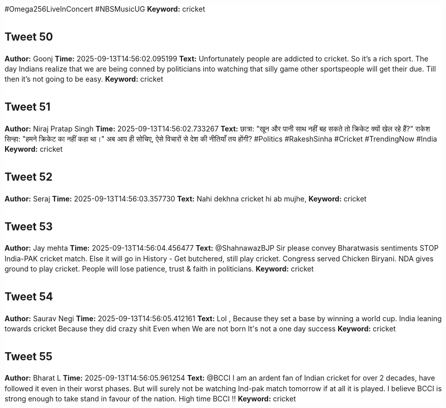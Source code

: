 #Omega256LiveInConcert #NBSMusicUG
**Keyword:** cricket

## Tweet 50
**Author:** Goonj
**Time:** 2025-09-13T14:56:02.095199
**Text:** Unfortunately people are addicted to cricket. So it’s a rich sport. The day Indians realize that we are being conned by politicians into watching that silly game other sportspeople will get their due. Till then it’s not going to be easy.
**Keyword:** cricket

## Tweet 51
**Author:** Niraj Pratap Singh
**Time:** 2025-09-13T14:56:02.733267
**Text:** छात्रा: "खून और पानी साथ नहीं बह सकते तो क्रिकेट क्यों खेल रहे हैं?"
राकेश सिन्हा: "हमने क्रिकेट का नहीं कहा था।" 
अब आप ही सोचिए, ऐसे विचारों से देश की नीतियाँ तय होंगी?
#Politics #RakeshSinha #Cricket #TrendingNow #India
**Keyword:** cricket

## Tweet 52
**Author:** Seraj
**Time:** 2025-09-13T14:56:03.357730
**Text:** Nahi dekhna cricket hi ab mujhe,
**Keyword:** cricket

## Tweet 53
**Author:** Jay mehta
**Time:** 2025-09-13T14:56:04.456477
**Text:** @ShahnawazBJP
 Sir please convey Bharatwasis sentiments STOP India-PAK cricket match. Else it will go in History - Get butchered, still play cricket. Congress served Chicken Biryani. NDA gives ground to play cricket. People will lose patience, trust & faith in politicians.
**Keyword:** cricket

## Tweet 54
**Author:** Saurav Negi
**Time:** 2025-09-13T14:56:05.412161
**Text:** Lol , 
Because they set a base by winning a world cup.
India leaning towards cricket Because they did crazy shit
Even when We are not born 
It's not a one day success
**Keyword:** cricket

## Tweet 55
**Author:** Bharat L
**Time:** 2025-09-13T14:56:05.961254
**Text:** @BCCI
 I am an ardent fan of Indian cricket for over 2 decades, have followed it even in their worst phases. But will surely not be watching Ind-pak match tomorrow if at all it is played. I believe BCCI is strong enough to take stand in favour of the nation. High time BCCI !!
**Keyword:** cricket
